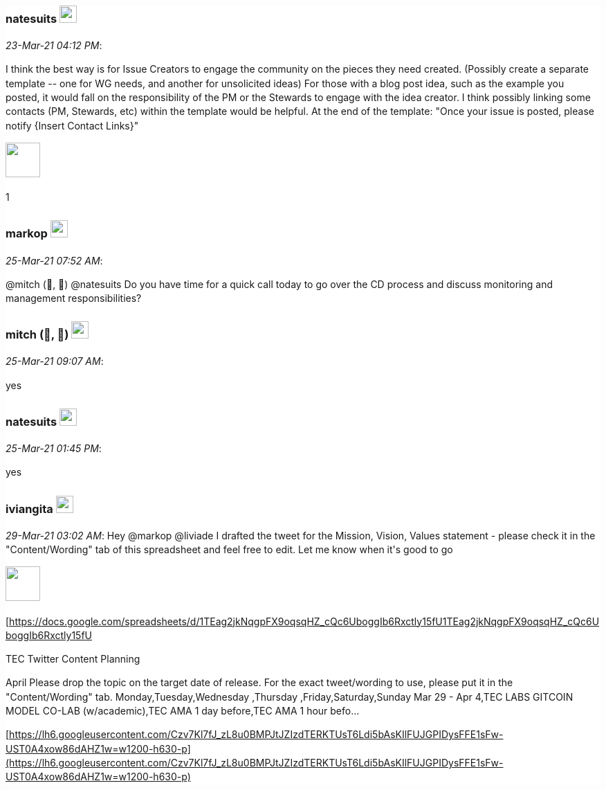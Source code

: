 <h3>natesuits <img src="https://cdn.discordapp.com/avatars/417979381332443136/d145fdbe6fea9d40b4a5e729859a2a2f.png" width=25 height=25></h3>

_23-Mar-21 04:12 PM_:

I think the best way is for Issue Creators to engage the community on the pieces they need created. (Possibly create a separate template -- one for WG needs, and another for unsolicited ideas) For those with a blog post idea, such as the example you posted, it would fall on the responsibility of the PM or the Stewards to engage with the idea creator. I think possibly linking some contacts (PM, Stewards, etc) within the template would be helpful. At the end of the template: "Once your issue is posted, please notify {Insert Contact Links}"

<img src="https://twemoji.maxcdn.com/2/72x72/1f44d.png" width=50 height=50>

1

<h3>markop <img src="https://cdn.discordapp.com/avatars/523401372188540939/569d4fffb49860ec5178c4a171c1dc4a.png" width=25 height=25></h3>

_25-Mar-21 07:52 AM_:

@mitch (🍔, 🍔) @natesuits Do you have time for a quick call today to go over the CD process and discuss monitoring and management responsibilities?

<h3>mitch (🍔, 🍔) <img src="https://cdn.discordapp.com/avatars/288019500132073472/f2a7e7eb583ccb9397f85406a3962ec3.png" width=25 height=25></h3>

_25-Mar-21 09:07 AM_:

yes

<h3>natesuits <img src="https://cdn.discordapp.com/avatars/417979381332443136/d145fdbe6fea9d40b4a5e729859a2a2f.png" width=25 height=25></h3>

_25-Mar-21 01:45 PM_:

yes

<h3>iviangita <img src="https://cdn.discordapp.com/avatars/753834288511713303/82e43c1418a21926dd61d71f32a6222e.png" width=25 height=25></h3>

_29-Mar-21 03:02 AM_:
Hey @markop @liviade I drafted the tweet for the Mission, Vision, Values statement - please check it in the "Content/Wording" tab of this spreadsheet and feel free to edit. Let me know when it's good to go

<img src="https://twemoji.maxcdn.com/2/72x72/1f642.png" width=50 height=50>

[https://docs.google.com/spreadsheets/d/1TEag2jkNqgpFX9oqsqHZ_cQc6UboggIb6Rxctly15fU1TEag2jkNqgpFX9oqsqHZ_cQc6UboggIb6Rxctly15fU

TEC Twitter Content Planning

April Please drop the topic on the target date of release. For the exact tweet/wording to use, please put it in the "Content/Wording" tab. Monday,Tuesday,Wednesday ,Thursday ,Friday,Saturday,Sunday Mar 29 - Apr 4,TEC LABS GITCOIN MODEL CO-LAB (w/academic),TEC AMA 1 day before,TEC AMA 1 hour befo...

[https://lh6.googleusercontent.com/Czv7Kl7fJ_zL8u0BMPJtJZIzdTERKTUsT6Ldi5bAsKIlFUJGPIDysFFE1sFw-UST0A4xow86dAHZ1w=w1200-h630-p](https://lh6.googleusercontent.com/Czv7Kl7fJ_zL8u0BMPJtJZIzdTERKTUsT6Ldi5bAsKIlFUJGPIDysFFE1sFw-UST0A4xow86dAHZ1w=w1200-h630-p)
